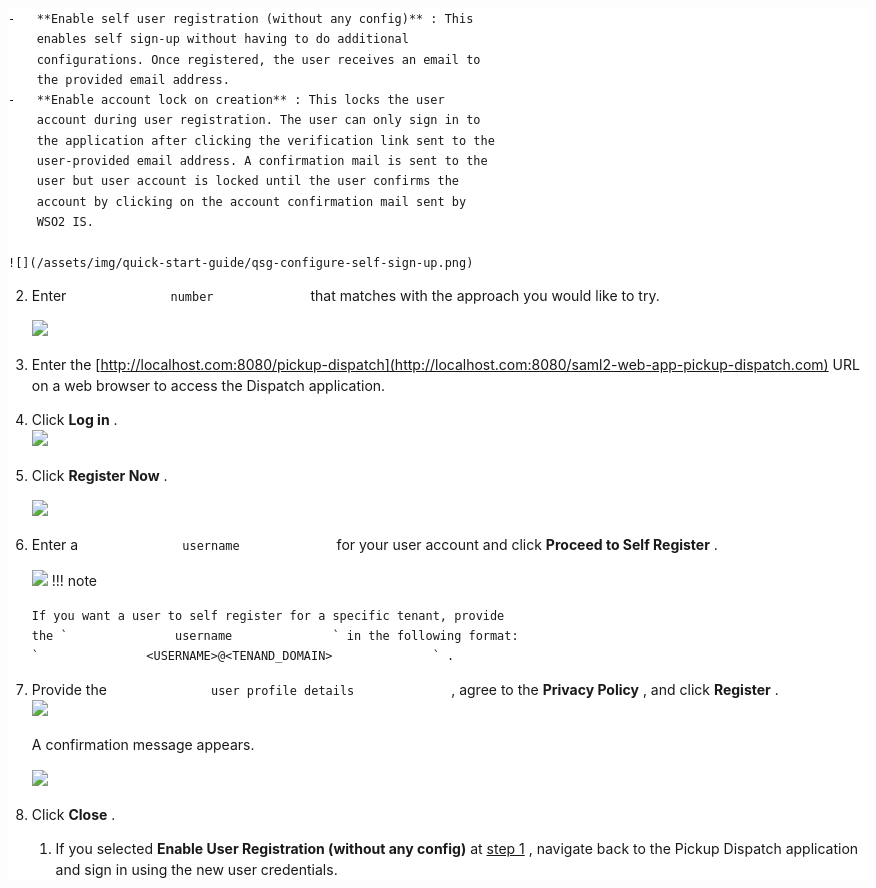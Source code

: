     -   **Enable self user registration (without any config)** : This
        enables self sign-up without having to do additional
        configurations. Once registered, the user receives an email to
        the provided email address.
    -   **Enable account lock on creation** : This locks the user
        account during user registration. The user can only sign in to
        the application after clicking the verification link sent to the
        user-provided email address. A confirmation mail is sent to the
        user but user account is locked until the user confirms the
        account by clicking on the account confirmation mail sent by
        WSO2 IS.

    ![](/assets/img/quick-start-guide/qsg-configure-self-sign-up.png)
2.  Enter `               number              ` that matches with the
    approach you would like to try.

    ![](/assets/img/quick-start-guide/qsg-configure-self-sign-up-2.png)

3.  Enter the
    [http://localhost.com:8080/pickup-dispatch](http://localhost.com:8080/saml2-web-app-pickup-dispatch.com)
    URL on a web browser to access the Dispatch application.

4.  Click **Log in** .  
    ![](/assets/img/quick-start-guide/qsg-sso-dispatch-login.png)
5.  Click **Register Now** .

    ![](/assets/img/quick-start-guide/qsg-self-sign-up-register.png)

      

6.  Enter a `               username              ` for your user
    account and click **Proceed to Self Register** .

    ![](/assets/img/quick-start-guide/qsg-self-sign-up-username.png)
    !!! note
    
        If you want a user to self register for a specific tenant, provide
        the `               username              ` in the following format:
        `               <USERNAME>@<TENAND_DOMAIN>              ` .
    

7.  Provide the `               user profile details              ` ,
    agree to the **Privacy Policy** , and click **Register** .  
    ![](/assets/img/quick-start-guide/qsg-self-sign-up-new-account.png)

    A confirmation message appears.

    ![](/assets/img/quick-start-guide/qsg-self-sign-up-confirmation.png)

8.  Click **Close** .

    1.  If you selected **Enable User Registration (without any
        config)** at [step 1](#QuickStartGuide-WFStep01) , navigate back
        to the Pickup Dispatch application and sign in using the new
        user credentials.
